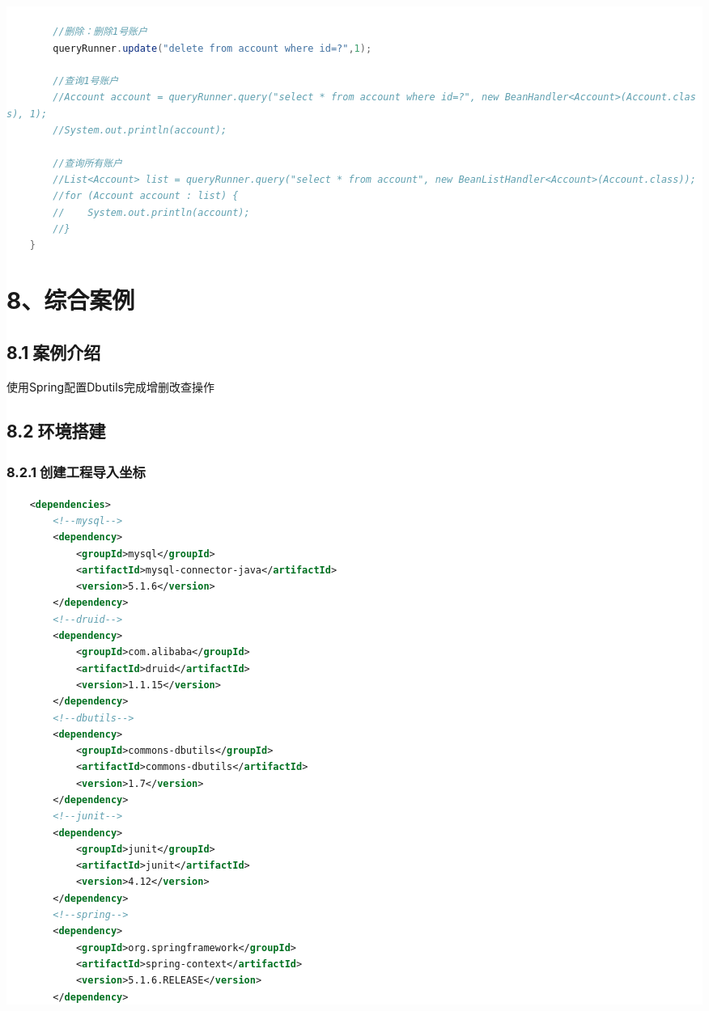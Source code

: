 ```java

        //删除：删除1号账户
        queryRunner.update("delete from account where id=?",1);

        //查询1号账户
        //Account account = queryRunner.query("select * from account where id=?", new BeanHandler<Account>(Account.class), 1);
        //System.out.println(account);

        //查询所有账户
        //List<Account> list = queryRunner.query("select * from account", new BeanListHandler<Account>(Account.class));
        //for (Account account : list) {
        //    System.out.println(account);
        //}
    }
```

# 8、综合案例

## 8.1 案例介绍

使用Spring配置Dbutils完成增删改查操作

## 8.2 环境搭建

### 8.2.1 创建工程导入坐标

```xml
    <dependencies>
        <!--mysql-->
        <dependency>
            <groupId>mysql</groupId>
            <artifactId>mysql-connector-java</artifactId>
            <version>5.1.6</version>
        </dependency>
        <!--druid-->
        <dependency>
            <groupId>com.alibaba</groupId>
            <artifactId>druid</artifactId>
            <version>1.1.15</version>
        </dependency>
        <!--dbutils-->
        <dependency>
            <groupId>commons-dbutils</groupId>
            <artifactId>commons-dbutils</artifactId>
            <version>1.7</version>
        </dependency>
        <!--junit-->
        <dependency>
            <groupId>junit</groupId>
            <artifactId>junit</artifactId>
            <version>4.12</version>
        </dependency>
        <!--spring-->
        <dependency>
            <groupId>org.springframework</groupId>
            <artifactId>spring-context</artifactId>
            <version>5.1.6.RELEASE</version>
        </dependency>

```